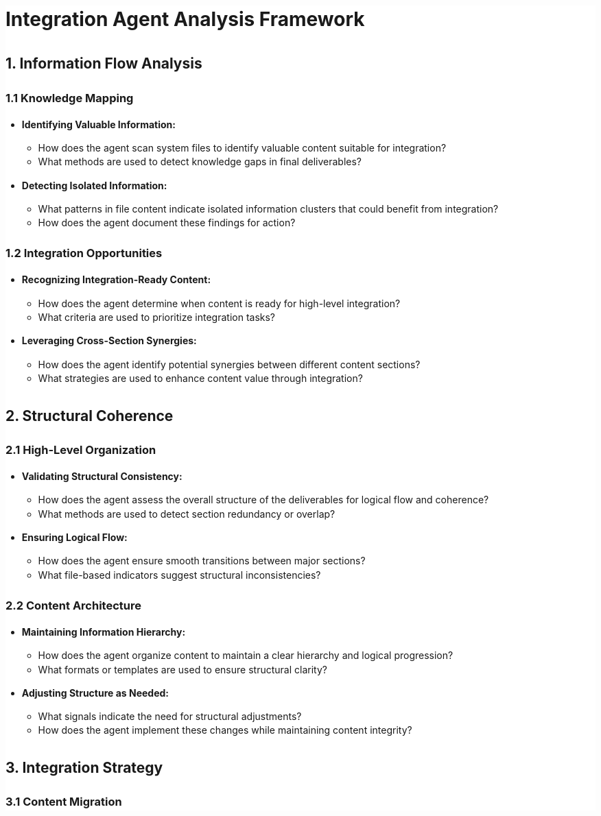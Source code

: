 # Integration Agent Analysis Framework

## 1. Information Flow Analysis

### 1.1 Knowledge Mapping

- **Identifying Valuable Information:**
  - How does the agent scan system files to identify valuable content suitable for integration?
  - What methods are used to detect knowledge gaps in final deliverables?

- **Detecting Isolated Information:**
  - What patterns in file content indicate isolated information clusters that could benefit from integration?
  - How does the agent document these findings for action?

### 1.2 Integration Opportunities

- **Recognizing Integration-Ready Content:**
  - How does the agent determine when content is ready for high-level integration?
  - What criteria are used to prioritize integration tasks?

- **Leveraging Cross-Section Synergies:**
  - How does the agent identify potential synergies between different content sections?
  - What strategies are used to enhance content value through integration?

## 2. Structural Coherence

### 2.1 High-Level Organization

- **Validating Structural Consistency:**
  - How does the agent assess the overall structure of the deliverables for logical flow and coherence?
  - What methods are used to detect section redundancy or overlap?

- **Ensuring Logical Flow:**
  - How does the agent ensure smooth transitions between major sections?
  - What file-based indicators suggest structural inconsistencies?

### 2.2 Content Architecture

- **Maintaining Information Hierarchy:**
  - How does the agent organize content to maintain a clear hierarchy and logical progression?
  - What formats or templates are used to ensure structural clarity?

- **Adjusting Structure as Needed:**
  - What signals indicate the need for structural adjustments?
  - How does the agent implement these changes while maintaining content integrity?

## 3. Integration Strategy

### 3.1 Content Migration

